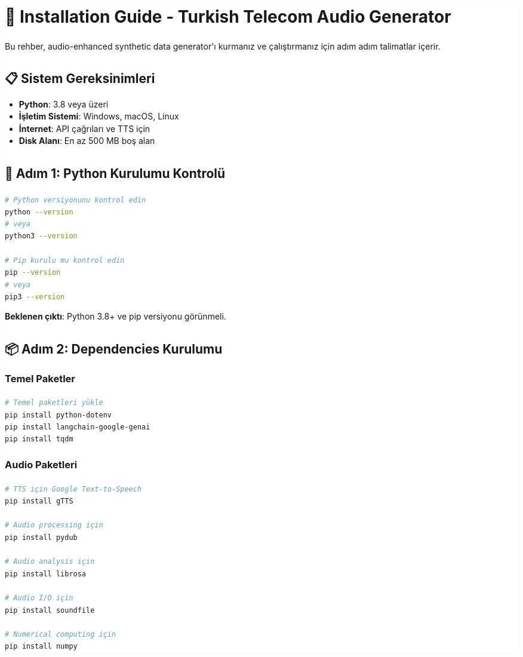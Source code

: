 # 🚀 Installation Guide - Turkish Telecom Audio Generator

Bu rehber, audio-enhanced synthetic data generator'ı kurmanız ve çalıştırmanız için adım adım talimatlar içerir.

## 📋 Sistem Gereksinimleri

- **Python**: 3.8 veya üzeri
- **İşletim Sistemi**: Windows, macOS, Linux
- **İnternet**: API çağrıları ve TTS için
- **Disk Alanı**: En az 500 MB boş alan

## 🔧 Adım 1: Python Kurulumu Kontrolü

```bash
# Python versiyonunu kontrol edin
python --version
# veya
python3 --version

# Pip kurulu mu kontrol edin
pip --version
# veya
pip3 --version
```

**Beklenen çıktı**: Python 3.8+ ve pip versiyonu görünmeli.

## 📦 Adım 2: Dependencies Kurulumu

### Temel Paketler

```bash
# Temel paketleri yükle
pip install python-dotenv
pip install langchain-google-genai
pip install tqdm
```

### Audio Paketleri

```bash
# TTS için Google Text-to-Speech
pip install gTTS

# Audio processing için
pip install pydub

# Audio analysis için
pip install librosa

# Audio I/O için
pip install soundfile

# Numerical computing için
pip install numpy
```

